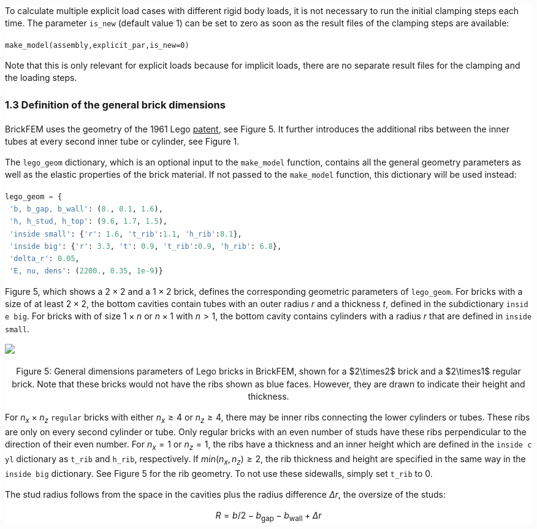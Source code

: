To calculate multiple explicit load cases with different rigid body loads, it is not necessary to run the initial clamping steps each time. The parameter `is_new` (default value 1) can be set to zero as soon as the result files of the clamping steps are available:

```
make_model(assembly,explicit_par,is_new=0)
```

Note that this is only relevant for explicit loads because for implicit loads, there are no separate result files for the clamping and the loading steps.


### 1.3 Definition of the general brick dimensions
BrickFEM uses the geometry of the 1961 Lego [patent](https://patents.google.com/patent/US3005282A/en), see Figure 5. It further introduces the additional ribs between the inner tubes at every second inner tube or cylinder, see Figure 1.

The `lego_geom` dictionary, which is an optional input to the `make_model` function, contains all the general geometry parameters as well as the elastic properties of the brick material. If not passed to the `make_model` function, this dictionary will be used instead:

```python
lego_geom = {
 'b, b_gap, b_wall': (8., 0.1, 1.6),
 'h, h_stud, h_top': (9.6, 1.7, 1.5),
 'inside small': {'r': 1.6, 't_rib':1.1, 'h_rib':8.1},
 'inside big': {'r': 3.3, 't': 0.9, 't_rib':0.9, 'h_rib': 6.8},
 'delta_r': 0.05,
 'E, nu, dens': (2200., 0.35, 1e-9)}
```

Figure 5, which shows a $2 \times 2$ and a $1\times2$ brick, defines the corresponding geometric parameters of `lego_geom`. For bricks with a size of at least $2 \times 2$, the bottom cavities contain tubes with an outer radius $r$ and a thickness $t$, defined in the subdictionary `inside big`. For bricks with of size $1 \times n$ or $n \times 1$ with $n > 1$, the bottom cavity contains cylinders with a radius $r$ that are defined in `inside small`.  

![](images/brick-geom0.png)
<p align="center">
Figure 5: General dimensions parameters of Lego bricks in BrickFEM, shown for a $2\times2$ brick and a $2\times1$ regular brick. Note that these bricks would not have the ribs shown as blue faces. However, they are drawn to indicate their height and thickness.</p>

For $n_x \times n_z$ `regular` bricks with either $n_x \geq 4$ or $n_z \geq 4$, there may be inner ribs connecting the lower cylinders or tubes. These ribs are only on every second cylinder or tube. Only regular bricks with an even number of studs have these ribs perpendicular to the direction of their even number. For $n_x=1$ or $n_z = 1$, the ribs have a thickness and an inner height which are defined in the `inside cyl` dictionary as `t_rib` and `h_rib`, respectively. If $min(n_x,n_z) \geq 2$, the rib thickness and height are specified in the same way in the `inside big` dictionary. See Figure 5 for the rib geometry. To not use these sidewalls, simply set `t_rib` to 0.

The stud radius follows from the space in the cavities plus the radius difference $\Delta r$, the oversize of the studs:

$$R = b/2-b_\mathrm{gap}-b_\mathrm{wall}+\Delta r$$
